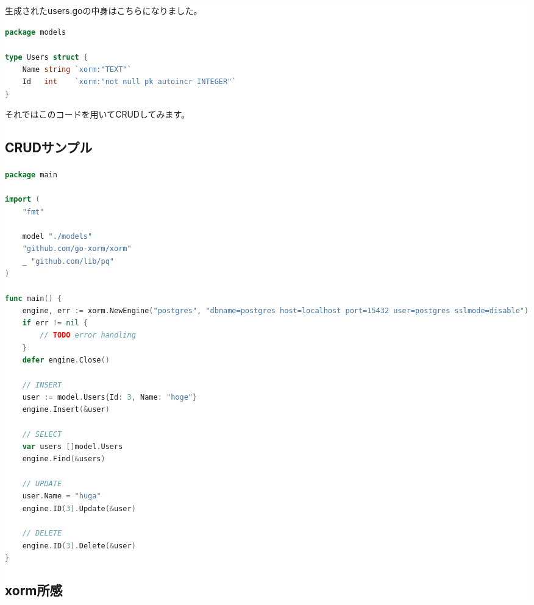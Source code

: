生成されたusers.goの中身はこちらになりました。

```go users.go
package models

type Users struct {
	Name string `xorm:"TEXT"`
	Id   int    `xorm:"not null pk autoincr INTEGER"`
}
```

それではこのコードを用いてCRUDしてみます。

## CRUDサンプル

```go xormのCRUDサンプル
package main

import (
	"fmt"

	model "./models"
	"github.com/go-xorm/xorm"
	_ "github.com/lib/pq"
)

func main() {
	engine, err := xorm.NewEngine("postgres", "dbname=postgres host=localhost port=15432 user=postgres sslmode=disable")
	if err != nil {
		// TODO error handling
	}
	defer engine.Close()

	// INSERT
	user := model.Users{Id: 3, Name: "hoge"}
	engine.Insert(&user)

	// SELECT
	var users []model.Users
	engine.Find(&users)

	// UPDATE
	user.Name = "huga"
	engine.ID(3).Update(&user)

	// DELETE
	engine.ID(3).Delete(&user)
}
```

## xorm所感
